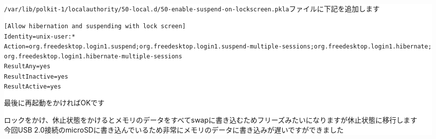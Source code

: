 `/var/lib/polkit-1/localauthority/50-local.d/50-enable-suspend-on-lockscreen.pkla`ファイルに下記を追加します

```
[Allow hibernation and suspending with lock screen]
Identity=unix-user:*
Action=org.freedesktop.login1.suspend;org.freedesktop.login1.suspend-multiple-sessions;org.freedesktop.login1.hibernate;org.freedesktop.login1.hibernate-multiple-sessions
ResultAny=yes
ResultInactive=yes
ResultActive=yes
```

最後に再起動をかければOKです

ロックをかけ、休止状態をかけるとメモリのデータをすべてswapに書き込むためフリーズみたいになりますが休止状態に移行します  
今回USB 2.0接続のmicroSDに書き込んでいるため非常にメモリのデータに書き込みが遅いですができました